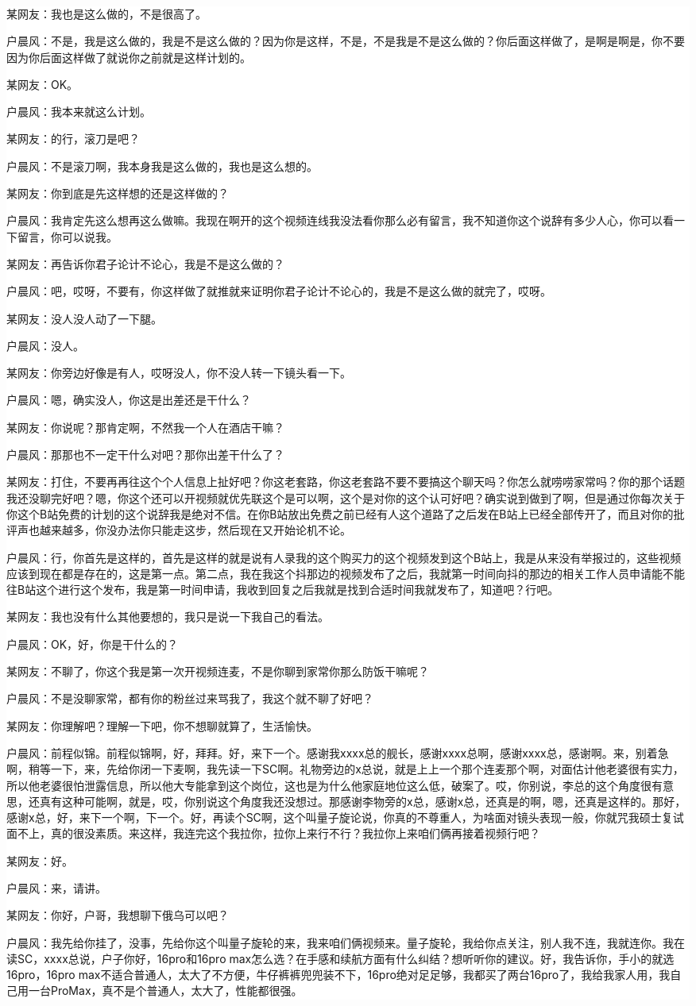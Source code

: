 某网友：我也是这么做的，不是很高了。

户晨风：不是，我是这么做的，我是不是这么做的？因为你是这样，不是，不是我是不是这么做的？你后面这样做了，是啊是啊是，你不要因为你后面这样做了就说你之前就是这样计划的。

某网友：OK。

户晨风：我本来就这么计划。

某网友：的行，滚刀是吧？

户晨风：不是滚刀啊，我本身我是这么做的，我也是这么想的。

某网友：你到底是先这样想的还是这样做的？

户晨风：我肯定先这么想再这么做嘛。我现在啊开的这个视频连线我没法看你那么必有留言，我不知道你这个说辞有多少人心，你可以看一下留言，你可以说我。

某网友：再告诉你君子论计不论心，我是不是这么做的？

户晨风：吧，哎呀，不要有，你这样做了就推就来证明你君子论计不论心的，我是不是这么做的就完了，哎呀。

某网友：没人没人动了一下腿。

户晨风：没人。

某网友：你旁边好像是有人，哎呀没人，你不没人转一下镜头看一下。

户晨风：嗯，确实没人，你这是出差还是干什么？

某网友：你说呢？那肯定啊，不然我一个人在酒店干嘛？

户晨风：那那也不一定干什么对吧？那你出差干什么了？

某网友：打住，不要再再往这个个人信息上扯好吧？你这老套路，你这老套路不要不要搞这个聊天吗？你怎么就唠唠家常吗？你的那个话题我还没聊完好吧？嗯，你这个还可以开视频就优先联这个是可以啊，这个是对你的这个认可好吧？确实说到做到了啊，但是通过你每次关于你这个B站免费的计划的这个说辞我是绝对不信。在你B站放出免费之前已经有人这个道路了之后发在B站上已经全部传开了，而且对你的批评声也越来越多，你没办法你只能走这步，然后现在又开始论机不论。

户晨风：行，你首先是这样的，首先是这样的就是说有人录我的这个购买力的这个视频发到这个B站上，我是从来没有举报过的，这些视频应该到现在都是存在的，这是第一点。第二点，我在我这个抖那边的视频发布了之后，我就第一时间向抖的那边的相关工作人员申请能不能往B站这个进行这个发布，我是第一时间申请，我收到回复之后我就是找到合适时间我就发布了，知道吧？行吧。

某网友：我也没有什么其他要想的，我只是说一下我自己的看法。

户晨风：OK，好，你是干什么的？

某网友：不聊了，你这个我是第一次开视频连麦，不是你聊到家常你那么防饭干嘛呢？

户晨风：不是没聊家常，都有你的粉丝过来骂我了，我这个就不聊了好吧？

某网友：你理解吧？理解一下吧，你不想聊就算了，生活愉快。

户晨风：前程似锦。前程似锦啊，好，拜拜。好，来下一个。感谢我xxxx总的舰长，感谢xxxx总啊，感谢xxxx总，感谢啊。来，别着急啊，稍等一下，来，先给你闭一下麦啊，我先读一下SC啊。礼物旁边的x总说，就是上上一个那个连麦那个啊，对面估计他老婆很有实力，所以他老婆很怕泄露信息，所以他大专能拿到这个岗位，这也是为什么他家庭地位这么低，破案了。哎，你别说，李总的这个角度很有意思，还真有这种可能啊，就是，哎，你别说这个角度我还没想过。那感谢李物旁的x总，感谢x总，还真是的啊，嗯，还真是这样的。那好，感谢x总，好，来下一个啊，下一个。好，再读个SC啊，这个叫量子旋论说，你真的不尊重人，为啥面对镜头表现一般，你就咒我硕士复试面不上，真的很没素质。来这样，我连完这个我拉你，拉你上来行不行？我拉你上来咱们俩再接着视频行吧？

某网友：好。

户晨风：来，请讲。

某网友：你好，户哥，我想聊下俄乌可以吧？

户晨风：我先给你挂了，没事，先给你这个叫量子旋轮的来，我来咱们俩视频来。量子旋轮，我给你点关注，别人我不连，我就连你。我在读SC，xxxx总说，户子你好，16pro和16pro max怎么选？在手感和续航方面有什么纠结？想听听你的建议。好，我告诉你，手小的就选16pro，16pro max不适合普通人，太大了不方便，牛仔裤裤兜兜装不下，16pro绝对足足够，我都买了两台16pro了，我给我家人用，我自己用一台ProMax，真不是个普通人，太大了，性能都很强。
